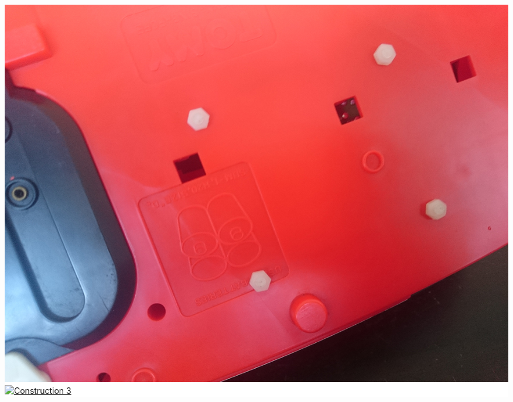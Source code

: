 [![Construction 2](/media/outrun/55.jpg)](/media/outrun/55.jpg)
[![Construction 3](/media/outrun/48.jpg)](/media/outrun/48.jpg)